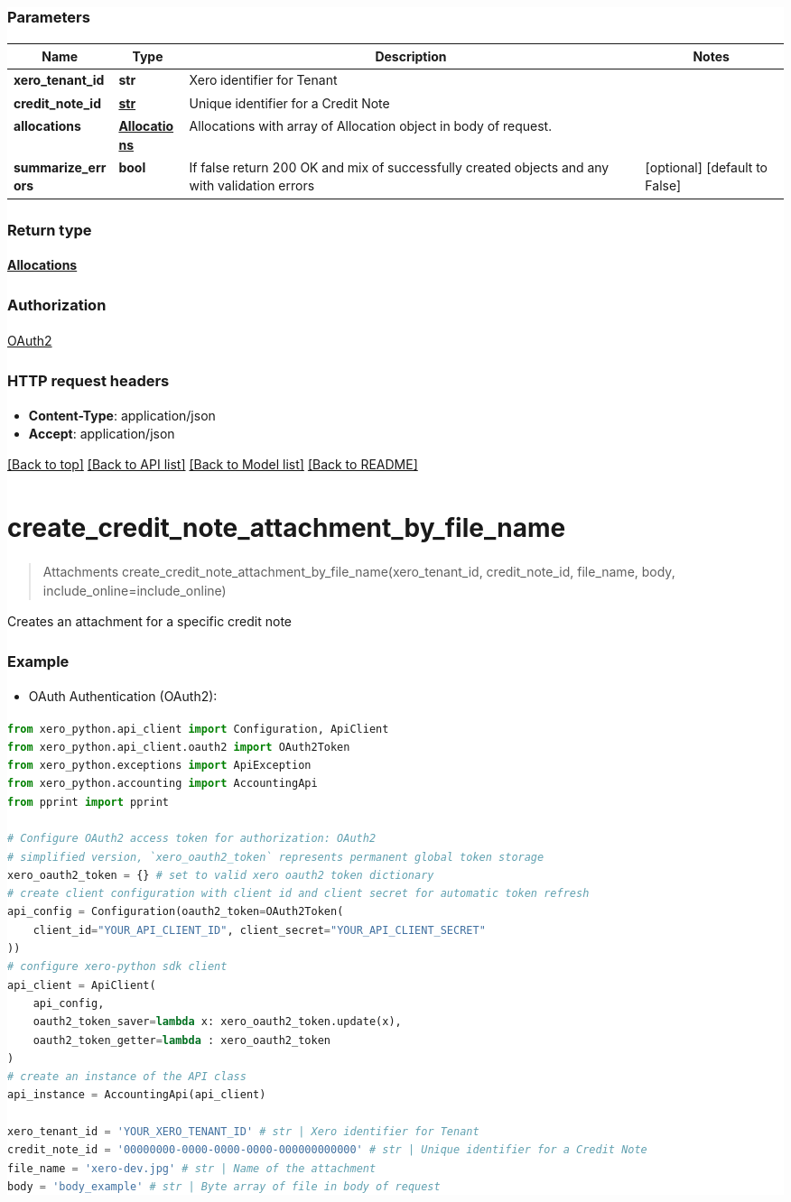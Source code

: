 ### Parameters

Name | Type | Description  | Notes
------------- | ------------- | ------------- | -------------
 **xero_tenant_id** | **str**| Xero identifier for Tenant | 
 **credit_note_id** | [**str**](.md)| Unique identifier for a Credit Note | 
 **allocations** | [**Allocations**](Allocations.md)| Allocations with array of Allocation object in body of request. | 
 **summarize_errors** | **bool**| If false return 200 OK and mix of successfully created objects and any with validation errors | [optional] [default to False]

### Return type

[**Allocations**](Allocations.md)

### Authorization

[OAuth2](../README.md#OAuth2)

### HTTP request headers

 - **Content-Type**: application/json
 - **Accept**: application/json

[[Back to top]](#) [[Back to API list]](../README.md#documentation-for-api-endpoints) [[Back to Model list]](../README.md#documentation-for-models) [[Back to README]](../README.md)

# **create_credit_note_attachment_by_file_name**
> Attachments create_credit_note_attachment_by_file_name(xero_tenant_id, credit_note_id, file_name, body, include_online=include_online)

Creates an attachment for a specific credit note

### Example

* OAuth Authentication (OAuth2): 
```python
from xero_python.api_client import Configuration, ApiClient
from xero_python.api_client.oauth2 import OAuth2Token
from xero_python.exceptions import ApiException
from xero_python.accounting import AccountingApi
from pprint import pprint

# Configure OAuth2 access token for authorization: OAuth2
# simplified version, `xero_oauth2_token` represents permanent global token storage
xero_oauth2_token = {} # set to valid xero oauth2 token dictionary
# create client configuration with client id and client secret for automatic token refresh
api_config = Configuration(oauth2_token=OAuth2Token(
    client_id="YOUR_API_CLIENT_ID", client_secret="YOUR_API_CLIENT_SECRET"
))
# configure xero-python sdk client
api_client = ApiClient(
    api_config,
    oauth2_token_saver=lambda x: xero_oauth2_token.update(x),
    oauth2_token_getter=lambda : xero_oauth2_token
)
# create an instance of the API class
api_instance = AccountingApi(api_client)

xero_tenant_id = 'YOUR_XERO_TENANT_ID' # str | Xero identifier for Tenant
credit_note_id = '00000000-0000-0000-0000-000000000000' # str | Unique identifier for a Credit Note
file_name = 'xero-dev.jpg' # str | Name of the attachment
body = 'body_example' # str | Byte array of file in body of request
```